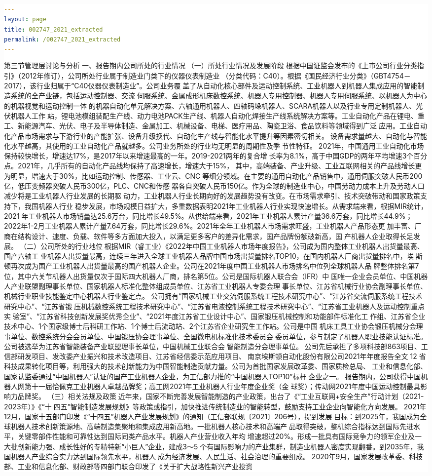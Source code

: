 ```yaml
---
layout: page
title: 002747_2021_extracted
permalink: /002747_2021_extracted
---
```


第三节管理层讨论与分析
一、报告期内公司所处的行业情况
（一）所处行业情况及发展阶段
根据中国证监会发布的《上市公司行业分类指引》（2012年修订），公司所处行业属于制造业门类下的仪器仪表制造业
（分类代码：C40）。根据《国民经济行业分类》（GBT4754－2017），该行业归属于“C40仪器仪表制造业”。公司业务覆
盖了从自动化核心部件及运动控制系统、工业机器人到机器人集成应用的智能制造系统的全产业链，包括运动控制器、交流
伺服系统、金属成形机床数控系统、机器人专用控制器、机器人专用伺服系统、以机器人为中心的机器视觉和运动控制一体
的机器自动化单元解决方案、六轴通用机器人、四轴码垛机器人、SCARA机器人以及行业专用定制机器人、光伏机器人工作
站，锂电池模组装配生产线、动力电池PACK生产线、机器人自动化焊接生产线系统解决方案等。工业自动化产品在锂电、重
工、新能源汽车、光伏、电子及半导体制造、金属加工、机械设备、电梯、医疗用品、陶瓷卫浴、食品饮料等领域得到广泛
应用。工业自动化产品市场需求与下游行业的产能扩张、设备升级换代、自动化生产线与智能化水平提升等因素密切相关。
设备需求量越大、自动化与智能化水平越高，其使用的工业自动化产品就越多。公司业务所处的行业均无明显的周期性及季
节性特征。
2021年，中国通用工业自动化市场保持较快增长，增速达17%，是2017年以来增速最高的一年。2019-2021两年的复合增
长率为8.1%，高于中国GDP的两年平均增速3个百分点。2021年，几乎所有的自动化产品线均保持了高速增长，增速大于15%，
其中，高端装备、产业升级、工业互联网相关的产品线增长更为明显，增速大于30%，比如运动控制、传感器、工业云、CNC
等细分领域。在主要的通用自动化产品销售中，通用伺服突破人民币200亿，低压变频器突破人民币300亿，PLC、CNC和传感
器各自突破人民币150亿。作为全球的制造业中心，中国劳动力成本上升及劳动人口减少将是工业机器人行业发展的长期驱
动力，工业机器人行业长期向好的发展趋势没有改变。在市场需求牵引、技术突破带动和国家政策支持下，我国机器人行业
稳步发展，市场规模日益扩大，多重数据表明2021年工业机器人行业实现快速增长。从需求端来看，根据MIR统计，2021
年工业机器人市场销量达25.6万台，同比增长49.5%。从供给端来看，2021年工业机器人累计产量36.6万套，同比增长44.9%；
2022年1-2月工业机器人累计产量7.64万套，同比增长29.6%。2021年全年工业机器人市场需求旺盛，工业机器人产品形态更
加丰富、厂商在结构设计、速度、负载、软件等多方面加大投入，以满足更多客户的差异化需求，国产品牌份额破新高，国
产机器人企业取得长足发展。
（二）公司所处的行业地位
根据MIR（睿工业）《2022年中国工业机器人市场年度报告》，公司成为国内整体工业机器人出货量最高、国产六轴工
业机器人出货量最高，连续三年进入全球工业机器人品牌中国市场出货量排名TOP10，在国内机器人厂商出货量排名中，埃
斯顿再次成为国产工业机器人出货量最高的国产机器人企业。公司在2021年度中国工业机器人市场排名中位列全球机器人品
牌整体排名第7位，其中六关节机器人出货量仅次于国际四大机器人厂商，排名第5位。公司是国际机器人联合会（IFR）中
国唯一企业会员单位、中国机器人产业联盟副理事长单位、国家机器人标准化整体组成员单位、江苏省工业机器人专委会理
事长单位、江苏省机械行业协会副理事长单位、机械行业职业技能鉴定中心机器人行业鉴定点。
公司拥有“国家机械工业交流伺服系统工程技术研究中心”、“江苏省交流伺服系统工程技术研究中心”、“江苏省锻
压机械数控系统工程技术研究中心”、“江苏省电液控制系统工程技术研究中心”、“江苏省工业机器人及运动控制重点实
验室”、“江苏省科技创新发展奖优秀企业”、“2021年度江苏省工业设计中心”、国家锻压机械控制和功能部件标准化工
作组、江苏省企业技术中心、1个国家级博士后科研工作站、1个博士后流动站、2个江苏省企业研究生工作站。公司是中国
机床工具工业协会锻压机械分会理事单位、数控系统分会会员单位、中国锻压协会理事单位、全国微电机标准化技术委员会
委员单位，参与制定了机器人职业技能认证标准。公司被选举为江苏省智能装备产业联盟理事长单位，中国机械工业联合会
智能制造分会理事单位。
公司先后承担了多项科技部863项目、工信部研发项目、发改委产业振兴和技术改造项目、江苏省经信委示范应用项目、
南京埃斯顿自动化股份有限公司2021年年度报告全文
12
省科技成果转化项目等，利用强大的技术创新能力为中国智能制造贡献力量。公司为首批国家发展改革委、国家质检总局、
工业和信息化部、国家认监委通过“中国机器人”认证的国产工业机器人企业，为工信部力推的“中国机器人TOP10”标杆
企业之一。
报告期内，公司获得中国机器人网第十一届恰佩克工业机器人卓越品牌奖；高工网2021年工业机器人行业年度企业奖（金
球奖）；传动网2021年度中国运动控制最具影响力品牌奖。
（三）相关法规及政策
近年来，国家不断完善发展智能制造的产业政策，出台了《“工业互联网+安全生产”行动计划（2021-2023年）》《“十
四五”智能制造发展规划》等政策或指引，加快推进传统制造业的智能转型，鼓励支持工业企业向智能化方向发展。
2021年12月，国家十五部门印发《“十四五”机器人产业发展规划》的通知（工信部联规〔2021〕206号），提到发展
目标：到2025年，我国成为全球机器人技术创新策源地、高端制造集聚地和集成应用新高地。一批机器人核心技术和高端产
品取得突破，整机综合指标达到国际先进水平，关键零部件性能和可靠性达到国际同类产品水平。机器人产业营业收入年均
增速超过20%。形成一批具有国际竞争力的领军企业及一大批创新能力强、成长性好的专精特新“小巨人”企业，建成3～5
个有国际影响力的产业集群，制造业机器人密度实现翻番。到2035年，我国机器人产业综合实力达到国际领先水平，机器人
成为经济发展、人民生活、社会治理的重要组成。
2020年9月，国家发展改革委、科技部、工业和信息化部、财政部等四部门联合印发了《关于扩大战略性新兴产业投资